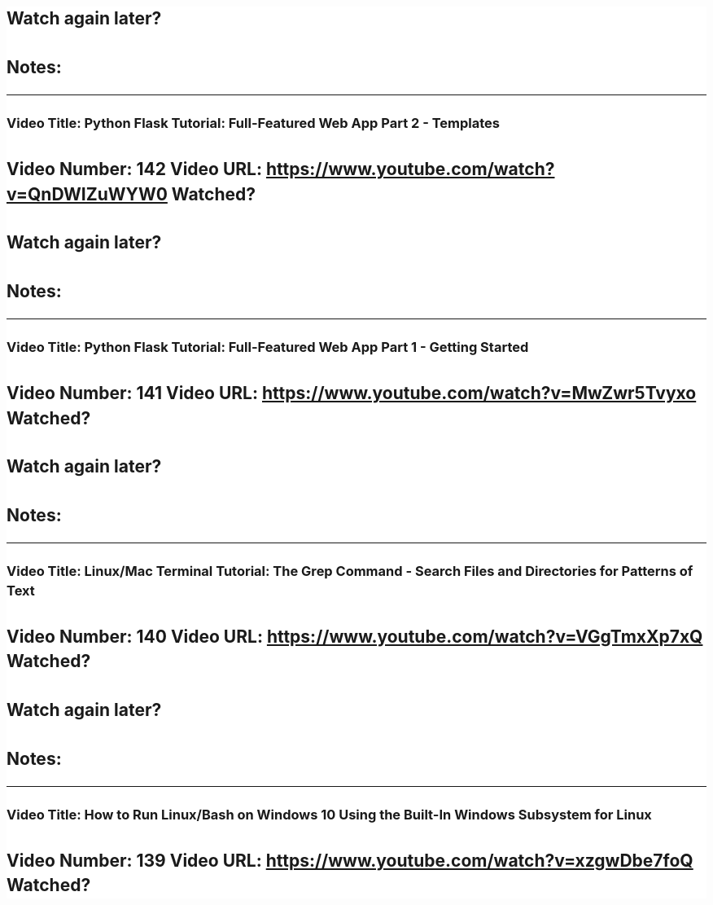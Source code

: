 Watch again later?
- 

Notes:
- 

***************************************************************************
### Video Title:  Python Flask Tutorial: Full-Featured Web App Part 2 - Templates
Video Number: 142
Video URL:    https://www.youtube.com/watch?v=QnDWIZuWYW0
Watched?
- 

Watch again later?
- 

Notes:
- 

***************************************************************************
### Video Title:  Python Flask Tutorial: Full-Featured Web App Part 1 - Getting Started
Video Number: 141
Video URL:    https://www.youtube.com/watch?v=MwZwr5Tvyxo
Watched?
- 

Watch again later?
- 

Notes:
- 

***************************************************************************
### Video Title:  Linux/Mac Terminal Tutorial: The Grep Command - Search Files and Directories for Patterns of Text
Video Number: 140
Video URL:    https://www.youtube.com/watch?v=VGgTmxXp7xQ
Watched?
- 

Watch again later?
- 

Notes:
- 

***************************************************************************
### Video Title:  How to Run Linux/Bash on Windows 10 Using the Built-In Windows Subsystem for Linux
Video Number: 139
Video URL:    https://www.youtube.com/watch?v=xzgwDbe7foQ
Watched?
- 
